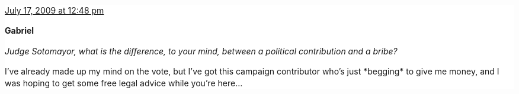 
	

		

[July 17, 2009 at 12:48 pm](https://edgeofthewest.wordpress.com/2009/07/16/the-passion-of-the-sotomayor-part-ii/#comment-49548)

**Gabriel**

					

		

_Judge Sotomayor, what is the difference, to your mind, between a political contribution and a bribe?_

I’ve already made up my mind on the vote, but I’ve got this campaign contributor who’s just \*begging\* to give me money, and I was hoping to get some free legal advice while you’re here…

		

		

						

	

	

		

		

	

	  